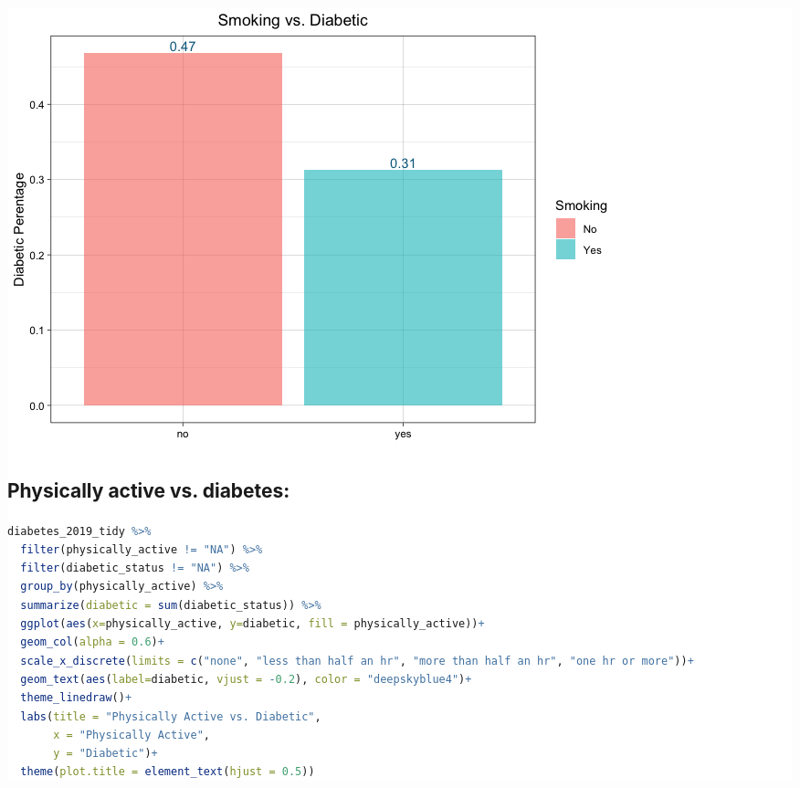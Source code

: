 ![](Group-Project-Data-1-1_files/figure-html/unnamed-chunk-14-1.png)





## Physically active vs. diabetes:

```r
diabetes_2019_tidy %>% 
  filter(physically_active != "NA") %>% 
  filter(diabetic_status != "NA") %>% 
  group_by(physically_active) %>% 
  summarize(diabetic = sum(diabetic_status)) %>% 
  ggplot(aes(x=physically_active, y=diabetic, fill = physically_active))+
  geom_col(alpha = 0.6)+
  scale_x_discrete(limits = c("none", "less than half an hr", "more than half an hr", "one hr or more"))+
  geom_text(aes(label=diabetic, vjust = -0.2), color = "deepskyblue4")+
  theme_linedraw()+
  labs(title = "Physically Active vs. Diabetic", 
       x = "Physically Active",
       y = "Diabetic")+
  theme(plot.title = element_text(hjust = 0.5))
```
